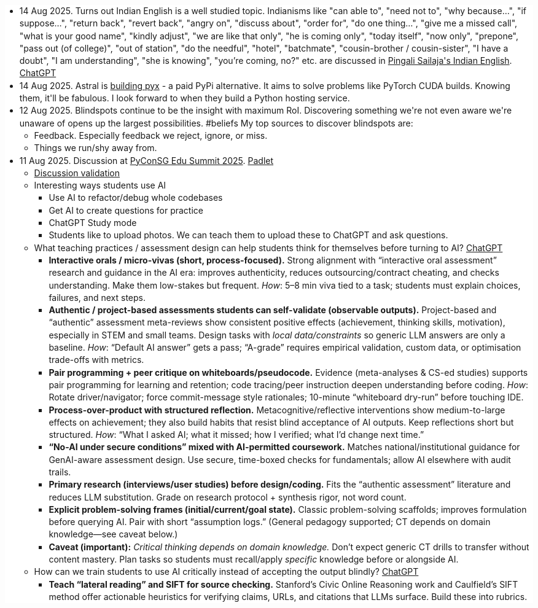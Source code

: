 - 14 Aug 2025. Turns out Indian English is a well studied topic. Indianisms like "can able to", "need not to", "why because…", "if suppose…", "return back", "revert back", "angry on", "discuss about", "order for", "do one thing…", "give me a missed call", "what is your good name", "kindly adjust", "we are like that only", "he is coming only", "today itself", "now only", "prepone", "pass out (of college)", "out of station", "do the needful", "hotel", "batchmate", "cousin-brother / cousin-sister", "I have a doubt", "I am understanding", "she is knowing", "you’re coming, no?" etc. are discussed in [Pingali Sailaja's Indian English](https://theswissbay.ch/pdf/Books/Linguistics/Mega%20linguistics%20pack/Indo-European/Germanic/English%2C%20Indian%20%28Sailaja%29.pdf). [ChatGPT](https://chatgpt.com/share/689dcf8d-2ce4-800c-8553-e419eafd4891)
- 14 Aug 2025. Astral is [building pyx](https://astral.sh/blog/introducing-pyx) - a paid PyPi alternative. It aims to solve problems like PyTorch CUDA builds. Knowing them, it'll be fabulous. I look forward to when they build a Python hosting service.
- 12 Aug 2025. Blindspots continue to be the insight with maximum RoI. Discovering something we're not even aware we're unaware of opens up the largest possibilities. #beliefs My top sources to discover blindspots are:
  - Feedback. Especially feedback we reject, ignore, or miss.
  - Things we run/shy away from.
- 11 Aug 2025. Discussion at [PyConSG Edu Summit 2025](https://pycon.sg/edusummit.html). [Padlet](https://padlet.com/pyconsg/pyconsg-education-summit-2025-topic-how-to-prevent-students--57puwelj2o7rgadd)
  - [Discussion validation](https://chatgpt.com/share/6899bd13-03e0-800c-8618-971ed7050a1a)
  - Interesting ways students use AI
    - Use AI to refactor/debug whole codebases
    - Get AI to create questions for practice
    - ChatGPT Study mode
    - Students like to upload photos. We can teach them to upload these to ChatGPT and ask questions.
  - What teaching practices / assessment design can help students think for themselves before turning to AI? [ChatGPT](https://chatgpt.com/share/6899bc2c-4678-800c-b133-3653c378e978)
    - **Interactive orals / micro-vivas (short, process-focused).** Strong alignment with “interactive oral assessment” research and guidance in the AI era: improves authenticity, reduces outsourcing/contract cheating, and checks understanding. Make them low-stakes but frequent.
      _How_: 5–8 min viva tied to a task; students must explain choices, failures, and next steps.
    - **Authentic / project-based assessments students can self-validate (observable outputs).** Project-based and “authentic” assessment meta-reviews show consistent positive effects (achievement, thinking skills, motivation), especially in STEM and small teams. Design tasks with _local data/constraints_ so generic LLM answers are only a baseline.
      _How_: “Default AI answer” gets a pass; “A-grade” requires empirical validation, custom data, or optimisation trade-offs with metrics.
    - **Pair programming + peer critique on whiteboards/pseudocode.** Evidence (meta-analyses & CS-ed studies) supports pair programming for learning and retention; code tracing/peer instruction deepen understanding before coding.
      _How_: Rotate driver/navigator; force commit-message style rationales; 10-minute “whiteboard dry-run” before touching IDE.
    - **Process-over-product with structured reflection.** Metacognitive/reflective interventions show medium-to-large effects on achievement; they also build habits that resist blind acceptance of AI outputs. Keep reflections short but structured.
      _How_: “What I asked AI; what it missed; how I verified; what I’d change next time.”
    - **“No-AI under secure conditions” mixed with AI-permitted coursework.** Matches national/institutional guidance for GenAI-aware assessment design. Use secure, time-boxed checks for fundamentals; allow AI elsewhere with audit trails.
    - **Primary research (interviews/user studies) before design/coding.** Fits the “authentic assessment” literature and reduces LLM substitution. Grade on research protocol + synthesis rigor, not word count.
    - **Explicit problem-solving frames (initial/current/goal state).** Classic problem-solving scaffolds; improves formulation before querying AI. Pair with short “assumption logs.” (General pedagogy supported; CT depends on domain knowledge—see caveat below.)
    - **Caveat (important):** _Critical thinking depends on domain knowledge._ Don’t expect generic CT drills to transfer without content mastery. Plan tasks so students must recall/apply _specific_ knowledge before or alongside AI.
  - How can we train students to use AI critically instead of accepting the output blindly? [ChatGPT](https://chatgpt.com/share/6899bc5e-1800-800c-bfce-25d261c63a09)
    - **Teach “lateral reading” and SIFT for source checking.** Stanford’s Civic Online Reasoning work and Caulfield’s SIFT method offer actionable heuristics for verifying claims, URLs, and citations that LLMs surface. Build these into rubrics.